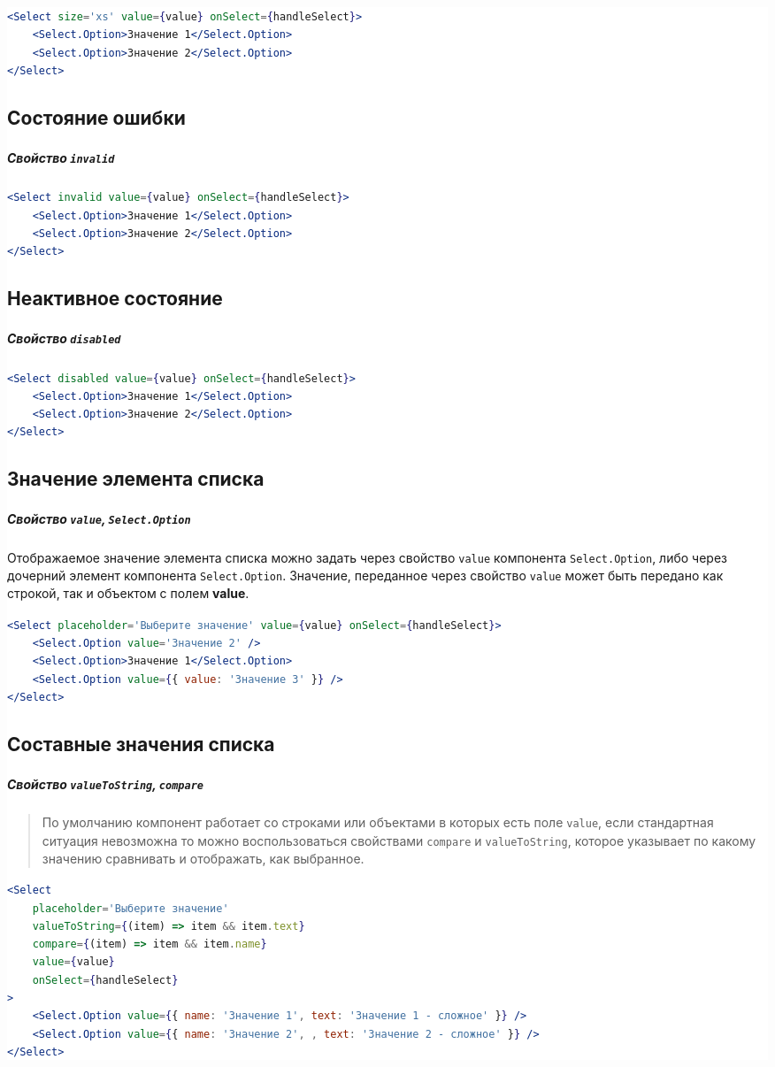 ```jsx
<Select size='xs' value={value} onSelect={handleSelect}>
    <Select.Option>Значение 1</Select.Option>
    <Select.Option>Значение 2</Select.Option>
</Select>
```

## Состояние ошибки
##### Свойство `invalid`

```jsx
<Select invalid value={value} onSelect={handleSelect}>
    <Select.Option>Значение 1</Select.Option>
    <Select.Option>Значение 2</Select.Option>
</Select>
```

## Неактивное состояние 
##### Свойство `disabled`

```jsx
<Select disabled value={value} onSelect={handleSelect}>
    <Select.Option>Значение 1</Select.Option>
    <Select.Option>Значение 2</Select.Option>
</Select>
```

## Значение элемента списка
##### Свойство `value`, `Select.Option`

Отображаемое значение элемента списка можно задать через свойство `value` компонента `Select.Option`, либо через дочерний элемент компонента `Select.Option`. Значение, переданное через свойство `value` может быть передано как строкой, так и объектом с полем **value**.

```jsx
<Select placeholder='Выберите значение' value={value} onSelect={handleSelect}>
    <Select.Option value='Значение 2' />
    <Select.Option>Значение 1</Select.Option>
    <Select.Option value={{ value: 'Значение 3' }} />
</Select>
```

## Составные значения списка
##### Свойство `valueToString`, `compare`

> По умолчанию компонент работает со строками или объектами в которых есть поле `value`, если стандартная ситуация невозможна то можно воспользоваться свойствами `compare` и `valueToString`, которое указывает по какому значению сравнивать и отображать, как выбранное.

```jsx
<Select
    placeholder='Выберите значение'
    valueToString={(item) => item && item.text}
    compare={(item) => item && item.name}
    value={value}
    onSelect={handleSelect}
>
    <Select.Option value={{ name: 'Значение 1', text: 'Значение 1 - сложное' }} />
    <Select.Option value={{ name: 'Значение 2', , text: 'Значение 2 - сложное' }} />
</Select>
```
